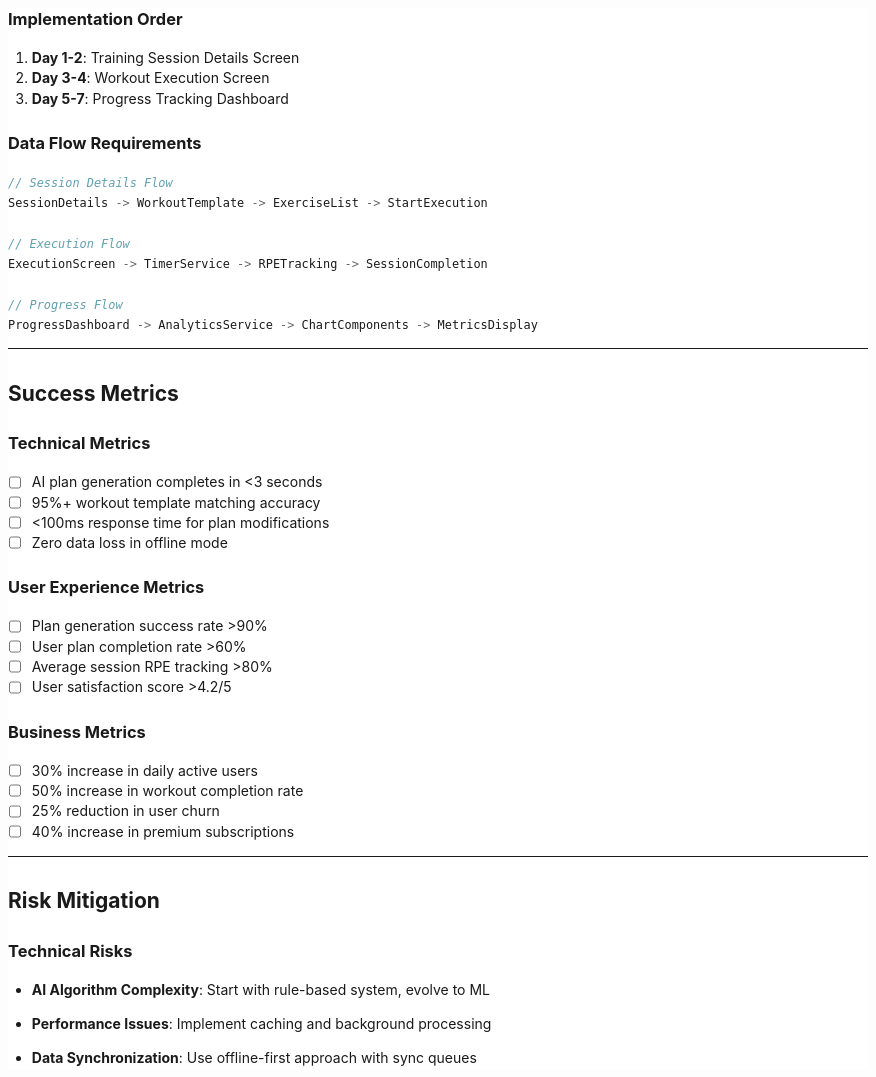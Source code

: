 ### Implementation Order

1. **Day 1-2**: Training Session Details Screen
2. **Day 3-4**: Workout Execution Screen  
3. **Day 5-7**: Progress Tracking Dashboard

### Data Flow Requirements

```typescript
// Session Details Flow
SessionDetails -> WorkoutTemplate -> ExerciseList -> StartExecution

// Execution Flow  
ExecutionScreen -> TimerService -> RPETracking -> SessionCompletion

// Progress Flow
ProgressDashboard -> AnalyticsService -> ChartComponents -> MetricsDisplay
```

---

## Success Metrics

### Technical Metrics

- [ ] AI plan generation completes in <3 seconds
- [ ] 95%+ workout template matching accuracy
- [ ] <100ms response time for plan modifications
- [ ] Zero data loss in offline mode

### User Experience Metrics

- [ ] Plan generation success rate >90%
- [ ] User plan completion rate >60%
- [ ] Average session RPE tracking >80%
- [ ] User satisfaction score >4.2/5

### Business Metrics

- [ ] 30% increase in daily active users
- [ ] 50% increase in workout completion rate
- [ ] 25% reduction in user churn
- [ ] 40% increase in premium subscriptions

---

## Risk Mitigation

### Technical Risks

- **AI Algorithm Complexity**: Start with rule-based system, evolve to ML
- **Performance Issues**: Implement caching and background processing
- **Data Synchronization**: Use offline-first approach with sync queues


  [planId]: {
  [weekNumber]: {
  [templateId]: {
  [exerciseId]: {
  [sessionId]: {